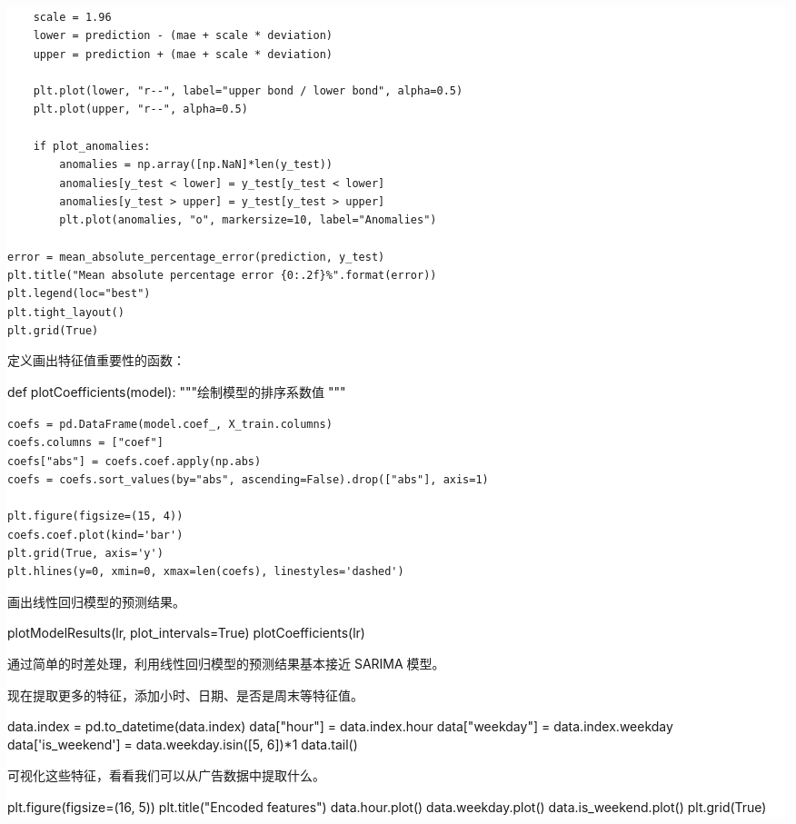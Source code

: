         scale = 1.96
        lower = prediction - (mae + scale * deviation)
        upper = prediction + (mae + scale * deviation)

        plt.plot(lower, "r--", label="upper bond / lower bond", alpha=0.5)
        plt.plot(upper, "r--", alpha=0.5)

        if plot_anomalies:
            anomalies = np.array([np.NaN]*len(y_test))
            anomalies[y_test < lower] = y_test[y_test < lower]
            anomalies[y_test > upper] = y_test[y_test > upper]
            plt.plot(anomalies, "o", markersize=10, label="Anomalies")

    error = mean_absolute_percentage_error(prediction, y_test)
    plt.title("Mean absolute percentage error {0:.2f}%".format(error))
    plt.legend(loc="best")
    plt.tight_layout()
    plt.grid(True)

定义画出特征值重要性的函数：

def plotCoefficients(model):
    """绘制模型的排序系数值
    """

    coefs = pd.DataFrame(model.coef_, X_train.columns)
    coefs.columns = ["coef"]
    coefs["abs"] = coefs.coef.apply(np.abs)
    coefs = coefs.sort_values(by="abs", ascending=False).drop(["abs"], axis=1)

    plt.figure(figsize=(15, 4))
    coefs.coef.plot(kind='bar')
    plt.grid(True, axis='y')
    plt.hlines(y=0, xmin=0, xmax=len(coefs), linestyles='dashed')

画出线性回归模型的预测结果。

plotModelResults(lr, plot_intervals=True)
plotCoefficients(lr)

通过简单的时差处理，利用线性回归模型的预测结果基本接近 SARIMA 模型。

现在提取更多的特征，添加小时、日期、是否是周末等特征值。

data.index = pd.to_datetime(data.index)
data["hour"] = data.index.hour
data["weekday"] = data.index.weekday
data['is_weekend'] = data.weekday.isin([5, 6])*1
data.tail()

可视化这些特征，看看我们可以从广告数据中提取什么。

plt.figure(figsize=(16, 5))
plt.title("Encoded features")
data.hour.plot()
data.weekday.plot()
data.is_weekend.plot()
plt.grid(True)
